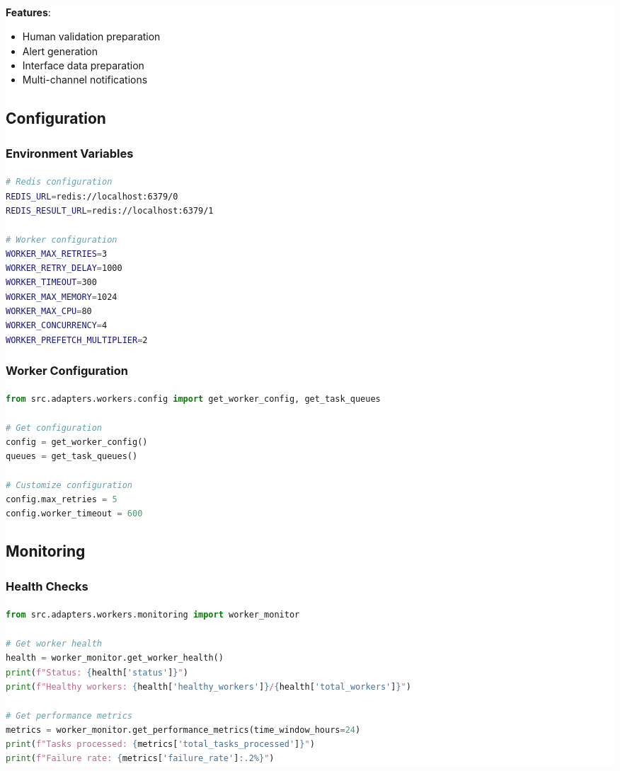 **Features**:
- Human validation preparation
- Alert generation
- Interface data preparation
- Multi-channel notifications

## Configuration

### Environment Variables

```bash
# Redis configuration
REDIS_URL=redis://localhost:6379/0
REDIS_RESULT_URL=redis://localhost:6379/1

# Worker configuration
WORKER_MAX_RETRIES=3
WORKER_RETRY_DELAY=1000
WORKER_TIMEOUT=300
WORKER_MAX_MEMORY=1024
WORKER_MAX_CPU=80
WORKER_CONCURRENCY=4
WORKER_PREFETCH_MULTIPLIER=2
```

### Worker Configuration

```python
from src.adapters.workers.config import get_worker_config, get_task_queues

# Get configuration
config = get_worker_config()
queues = get_task_queues()

# Customize configuration
config.max_retries = 5
config.worker_timeout = 600
```

## Monitoring

### Health Checks

```python
from src.adapters.workers.monitoring import worker_monitor

# Get worker health
health = worker_monitor.get_worker_health()
print(f"Status: {health['status']}")
print(f"Healthy workers: {health['healthy_workers']}/{health['total_workers']}")

# Get performance metrics
metrics = worker_monitor.get_performance_metrics(time_window_hours=24)
print(f"Tasks processed: {metrics['total_tasks_processed']}")
print(f"Failure rate: {metrics['failure_rate']:.2%}")
```
